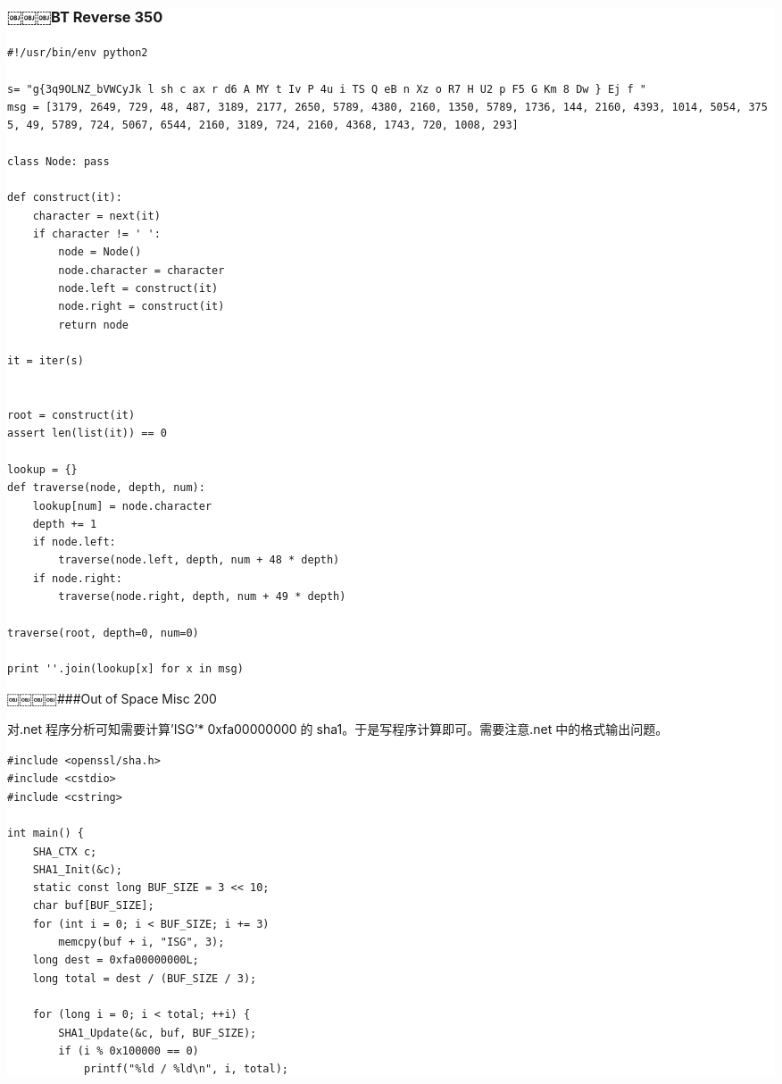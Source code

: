 ### ￼￼￼BT Reverse 350

```
#!/usr/bin/env python2

s=￼"g{3q9OLNZ_bVWCyJk l sh c ax r d6 A MY t Iv P 4u i TS Q eB n Xz o R7 H U2 p F5 G Km 8 Dw } Ej f "
msg = [3179, 2649, 729, 48, 487, 3189, 2177, 2650, 5789, 4380, 2160, 1350, 5789, 1736, 144, 2160, 4393, 1014, 5054, 3755, 49, 5789, 724, 5067, 6544, 2160, 3189, 724, 2160, 4368, 1743, 720, 1008, 293]

class Node: pass

def construct(it): 
    character = next(it) 
    if character != ' ':
        node = Node() 
        node.character = character 
        node.left = construct(it) 
        node.right = construct(it) 
        return node

it = iter(s)

￼￼￼￼
root = construct(it) 
assert len(list(it)) == 0

lookup = {}
def traverse(node, depth, num):
    lookup[num] = node.character 
    depth += 1
    if node.left:
        traverse(node.left, depth, num + 48 * depth) 
    if node.right:
        traverse(node.right, depth, num + 49 * depth) 

traverse(root, depth=0, num=0)

print ''.join(lookup[x] for x in msg)

```

￼￼￼￼###Out of Space Misc 200

对.net 程序分析可知需要计算’ISG’* 0xfa00000000 的 sha1。于是写程序计算即可。需要注意.net 中的格式输出问题。

```
#include <openssl/sha.h> 
#include <cstdio> 
#include <cstring>

int main() {
    SHA_CTX c;
    SHA1_Init(&c);
    static const long BUF_SIZE = 3 << 10; 
    char buf[BUF_SIZE];
    for (int i = 0; i < BUF_SIZE; i += 3)
        memcpy(buf + i, "ISG", 3);
    long dest = 0xfa00000000L;
    long total = dest / (BUF_SIZE / 3);

    for (long i = 0; i < total; ++i) { 
        SHA1_Update(&c, buf, BUF_SIZE); 
        if (i % 0x100000 == 0)
            printf("%ld / %ld\n", i, total);
```